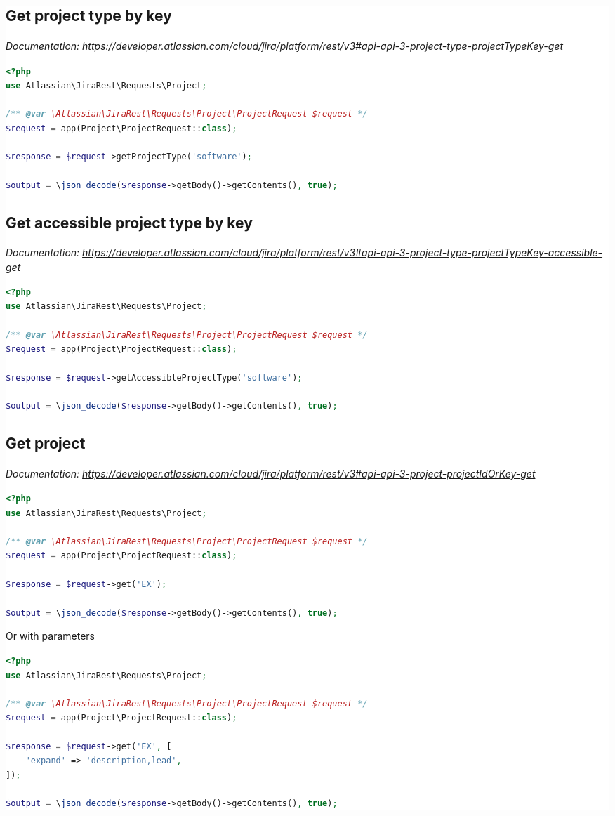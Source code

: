 ## Get project type by key
_Documentation: https://developer.atlassian.com/cloud/jira/platform/rest/v3#api-api-3-project-type-projectTypeKey-get_

```php
<?php
use Atlassian\JiraRest\Requests\Project;

/** @var \Atlassian\JiraRest\Requests\Project\ProjectRequest $request */
$request = app(Project\ProjectRequest::class);

$response = $request->getProjectType('software');

$output = \json_decode($response->getBody()->getContents(), true);
```

## Get accessible project type by key
_Documentation: https://developer.atlassian.com/cloud/jira/platform/rest/v3#api-api-3-project-type-projectTypeKey-accessible-get_

```php
<?php
use Atlassian\JiraRest\Requests\Project;

/** @var \Atlassian\JiraRest\Requests\Project\ProjectRequest $request */
$request = app(Project\ProjectRequest::class);

$response = $request->getAccessibleProjectType('software');

$output = \json_decode($response->getBody()->getContents(), true);
```

## Get project
_Documentation: https://developer.atlassian.com/cloud/jira/platform/rest/v3#api-api-3-project-projectIdOrKey-get_

```php
<?php
use Atlassian\JiraRest\Requests\Project;

/** @var \Atlassian\JiraRest\Requests\Project\ProjectRequest $request */
$request = app(Project\ProjectRequest::class);

$response = $request->get('EX');

$output = \json_decode($response->getBody()->getContents(), true);
```

Or with parameters
```php
<?php
use Atlassian\JiraRest\Requests\Project;

/** @var \Atlassian\JiraRest\Requests\Project\ProjectRequest $request */
$request = app(Project\ProjectRequest::class);

$response = $request->get('EX', [
    'expand' => 'description,lead',
]);

$output = \json_decode($response->getBody()->getContents(), true);
```
